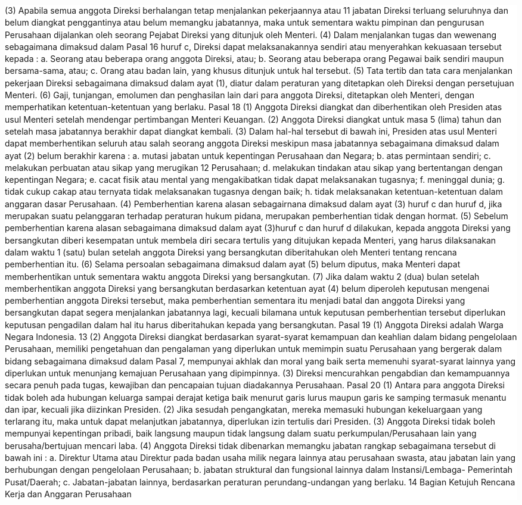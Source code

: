 (3) Apabila semua anggota Direksi berhalangan tetap menjalankan pekerjaannya atau 11 jabatan Direksi terluang seluruhnya dan belum diangkat penggantinya atau belum memangku jabatannya, maka untuk sementara waktu pimpinan dan pengurusan Perusahaan dijalankan oleh seorang Pejabat Direksi yang ditunjuk oleh Menteri.
(4) Dalam menjalankan tugas dan wewenang sebagaimana dimaksud dalam Pasal 16 huruf c, Direksi dapat melaksanakannya sendiri atau menyerahkan kekuasaan tersebut kepada :
a. Seorang atau beberapa orang anggota Direksi, atau;
b. Seorang atau beberapa orang Pegawai baik sendiri maupun bersama-sama, atau;
c. Orang atau badan lain, yang khusus ditunjuk untuk hal tersebut.
(5) Tata tertib dan tata cara menjalankan pekerjaan Direksi sebagaimana dimaksud dalam ayat (1), diatur dalam peraturan yang ditetapkan oleh Direksi dengan persetujuan Menteri.
(6) Gaji, tunjangan, emolumen dan penghasilan lain dari para anggota Direksi, ditetapkan oleh Menteri, dengan memperhatikan ketentuan-ketentuan yang berlaku.
Pasal 18
(1) Anggota Direksi diangkat dan diberhentikan oleh Presiden atas usul Menteri setelah mendengar pertimbangan Menteri Keuangan.
(2) Anggota Direksi diangkat untuk masa 5 (lima) tahun dan setelah masa jabatannya berakhir dapat diangkat kembali.
(3) Dalam hal-hal tersebut di bawah ini, Presiden atas usul Menteri dapat memberhentikan seluruh atau salah seorang anggota Direksi meskipun masa jabatannya sebagaimana dimaksud dalam ayat (2) belum berakhir karena :
a. mutasi jabatan untuk kepentingan Perusahaan dan Negara;
b. atas permintaan sendiri;
c. melakukan perbuatan atau sikap yang merugikan 12 Perusahaan;
d. melakukan tindakan atau sikap yang bertentangan dengan kepentingan Negara;
e. cacat fisik atau mental yang mengakibatkan tidak dapat melaksanakan tugasnya;
f. meninggal dunia;
g. tidak cukup cakap atau ternyata tidak melaksanakan tugasnya dengan baik;
h. tidak melaksanakan ketentuan-ketentuan dalam anggaran dasar Perusahaan.
(4) Pemberhentian karena alasan sebagairnana dimaksud dalam ayat (3) huruf c dan huruf d, jika merupakan suatu pelanggaran terhadap peraturan hukum pidana, merupakan pemberhentian tidak dengan hormat.
(5) Sebelum pemberhentian karena alasan sebagaimana dimaksud dalam ayat (3)huruf c dan huruf d dilakukan, kepada anggota Direksi yang bersangkutan diberi kesempatan untuk membela diri secara tertulis yang ditujukan kepada Menteri, yang harus dilaksanakan dalam waktu 1 (satu) bulan setelah anggota Direksi yang bersangkutan diberitahukan oleh Menteri tentang rencana pemberhentian itu.
(6) Selama persoalan sebagaimana dimaksud dalam ayat (5) belum diputus, maka Menteri dapat memberhentikan untuk sementara waktu anggota Direksi yang bersangkutan.
(7) Jika dalam waktu 2 (dua) bulan setelah memberhentikan anggota Direksi yang bersangkutan berdasarkan ketentuan ayat (4) belum diperoleh keputusan mengenai pemberhentian anggota Direksi tersebut, maka pemberhentian sementara itu menjadi batal dan anggota Direksi yang bersangkutan dapat segera menjalankan jabatannya lagi, kecuali bilamana untuk keputusan pemberhentian tersebut diperlukan keputusan pengadilan dalam hal itu harus diberitahukan kepada yang bersangkutan.
Pasal 19
(1) Anggota Direksi adalah Warga Negara Indonesia. 13 (2) Anggota Direksi diangkat berdasarkan syarat-syarat kemampuan dan keahlian dalam bidang pengelolaan Perusahaan, memiliki pengetahuan dan pengalaman yang diperlukan untuk memimpin suatu Perusahaan yang bergerak dalam bidang sebagaimana dimaksud dalam Pasal 7, mempunyai akhlak dan moral yang baik serta memenuhi syarat-syarat lainnya yang diperlukan untuk menunjang kemajuan Perusahaan yang dipimpinnya.
(3) Direksi mencurahkan pengabdian dan kemampuannya secara penuh pada tugas, kewajiban dan pencapaian tujuan diadakannya Perusahaan.
Pasal 20
(1) Antara para anggota Direksi tidak boleh ada hubungan keluarga sampai derajat ketiga baik menurut garis lurus maupun garis ke samping termasuk menantu dan ipar, kecuali jika diizinkan Presiden.
(2) Jika sesudah pengangkatan, mereka memasuki hubungan kekeluargaan yang terlarang itu, maka untuk dapat melanjutkan jabatannya, diperlukan izin tertulis dari Presiden.
(3) Anggota Direksi tidak boleh mempunyai kepentingan pribadi, baik langsung maupun tidak langsung dalam suatu perkumpulan/Perusahaan lain yang berusaha/bertujuan mencari laba.
(4) Anggota Direksi tidak dibenarkan memangku jabatan rangkap sebagaimana tersebut di bawah ini :
a. Direktur Utama atau Direktur pada badan usaha milik negara lainnya atau perusahaan swasta, atau jabatan lain yang berhubungan dengan pengelolaan Perusahaan;
b. jabatan struktural dan fungsional lainnya dalam Instansi/Lembaga- Pemerintah Pusat/Daerah;
c. Jabatan-jabatan lainnya, berdasarkan peraturan perundang-undangan yang berlaku. 14
Bagian Ketujuh Rencana Kerja dan Anggaran Perusahaan